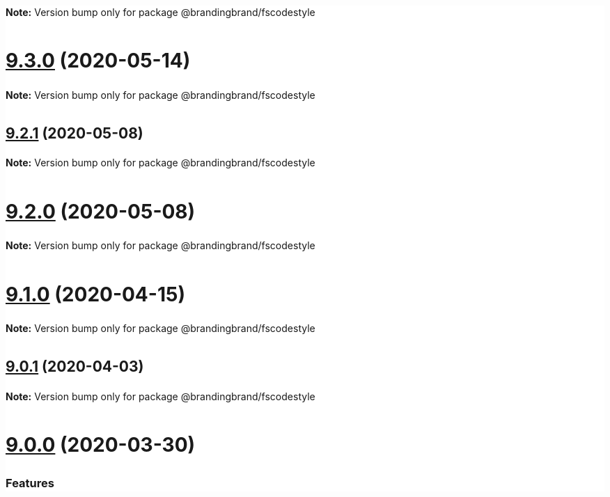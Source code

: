 **Note:** Version bump only for package @brandingbrand/fscodestyle





# [9.3.0](https://github.com/brandingbrand/flagship/compare/v9.2.1...v9.3.0) (2020-05-14)

**Note:** Version bump only for package @brandingbrand/fscodestyle





## [9.2.1](https://github.com/brandingbrand/flagship/compare/v9.2.0...v9.2.1) (2020-05-08)

**Note:** Version bump only for package @brandingbrand/fscodestyle





# [9.2.0](https://github.com/brandingbrand/flagship/compare/v9.1.0...v9.2.0) (2020-05-08)

**Note:** Version bump only for package @brandingbrand/fscodestyle





# [9.1.0](https://github.com/brandingbrand/flagship/compare/v9.0.1...v9.1.0) (2020-04-15)

**Note:** Version bump only for package @brandingbrand/fscodestyle





## [9.0.1](https://github.com/brandingbrand/flagship/compare/v9.0.0...v9.0.1) (2020-04-03)

**Note:** Version bump only for package @brandingbrand/fscodestyle





# [9.0.0](https://github.com/brandingbrand/flagship/compare/v8.7.0...v9.0.0) (2020-03-30)


### Features
